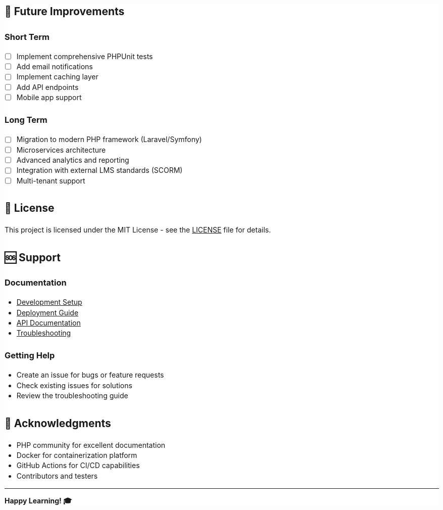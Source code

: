 ## 🔮 Future Improvements

### Short Term
- [ ] Implement comprehensive PHPUnit tests
- [ ] Add email notifications
- [ ] Implement caching layer
- [ ] Add API endpoints
- [ ] Mobile app support

### Long Term
- [ ] Migration to modern PHP framework (Laravel/Symfony)
- [ ] Microservices architecture
- [ ] Advanced analytics and reporting
- [ ] Integration with external LMS standards (SCORM)
- [ ] Multi-tenant support

## 📄 License

This project is licensed under the MIT License - see the [LICENSE](LICENSE) file for details.

## 🆘 Support

### Documentation
- [Development Setup](docs/development.md)
- [Deployment Guide](docs/deployment.md)
- [API Documentation](docs/api.md)
- [Troubleshooting](docs/troubleshooting.md)

### Getting Help
- Create an issue for bugs or feature requests
- Check existing issues for solutions
- Review the troubleshooting guide

## 🙏 Acknowledgments

- PHP community for excellent documentation
- Docker for containerization platform
- GitHub Actions for CI/CD capabilities
- Contributors and testers

---

**Happy Learning! 🎓**